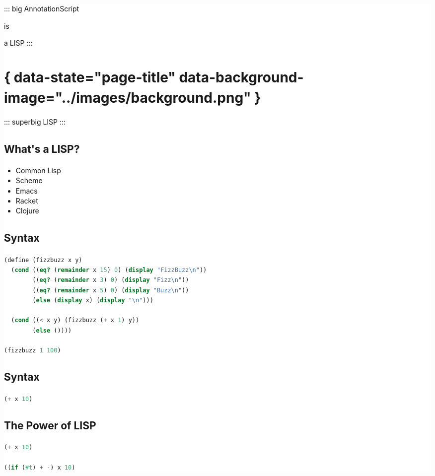 ##

::: big
AnnotationScript

is

a LISP
:::

# { data-state="page-title" data-background-image="../images/background.png" }

::: superbig
LISP
:::

## What's a LISP?

- Common Lisp
- Scheme
- Emacs
- Racket
- Clojure

## Syntax

```scheme
(define (fizzbuzz x y)
  (cond ((eq? (remainder x 15) 0) (display "FizzBuzz\n"))
        ((eq? (remainder x 3) 0) (display "Fizz\n"))
        ((eq? (remainder x 5) 0) (display "Buzz\n"))
        (else (display x) (display "\n")))

  (cond ((< x y) (fizzbuzz (+ x 1) y))
        (else ())))

(fizzbuzz 1 100)
```

## Syntax

```lisp
(+ x 10)
```

## The Power of LISP

```lisp
(+ x 10)

((if (#t) + -) x 10)
```
